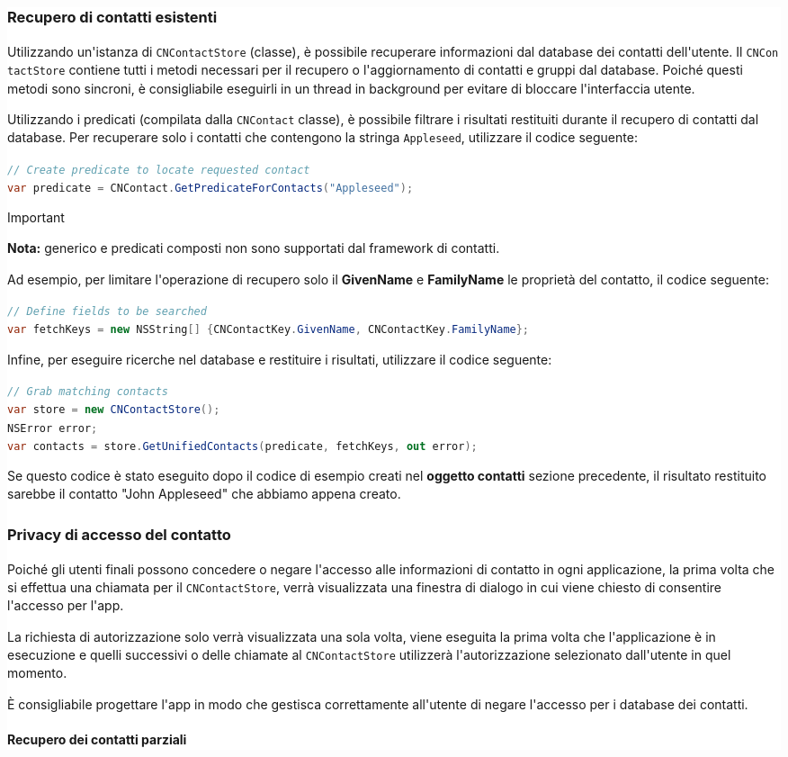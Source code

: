 ### <a name="fetching-existing-contacts"></a>Recupero di contatti esistenti

Utilizzando un'istanza di `CNContactStore` (classe), è possibile recuperare informazioni dal database dei contatti dell'utente. Il `CNContactStore` contiene tutti i metodi necessari per il recupero o l'aggiornamento di contatti e gruppi dal database. Poiché questi metodi sono sincroni, è consigliabile eseguirli in un thread in background per evitare di bloccare l'interfaccia utente.

Utilizzando i predicati (compilata dalla `CNContact` classe), è possibile filtrare i risultati restituiti durante il recupero di contatti dal database. Per recuperare solo i contatti che contengono la stringa `Appleseed`, utilizzare il codice seguente:

```csharp
// Create predicate to locate requested contact
var predicate = CNContact.GetPredicateForContacts("Appleseed");
```

> [!IMPORTANT]
> **Nota:** generico e predicati composti non sono supportati dal framework di contatti.

Ad esempio, per limitare l'operazione di recupero solo il **GivenName** e **FamilyName** le proprietà del contatto, il codice seguente:

```csharp
// Define fields to be searched
var fetchKeys = new NSString[] {CNContactKey.GivenName, CNContactKey.FamilyName};
```

Infine, per eseguire ricerche nel database e restituire i risultati, utilizzare il codice seguente:

```csharp
// Grab matching contacts
var store = new CNContactStore();
NSError error;
var contacts = store.GetUnifiedContacts(predicate, fetchKeys, out error);
```

Se questo codice è stato eseguito dopo il codice di esempio creati nel **oggetto contatti** sezione precedente, il risultato restituito sarebbe il contatto "John Appleseed" che abbiamo appena creato.

### <a name="contact-access-privacy"></a>Privacy di accesso del contatto

Poiché gli utenti finali possono concedere o negare l'accesso alle informazioni di contatto in ogni applicazione, la prima volta che si effettua una chiamata per il `CNContactStore`, verrà visualizzata una finestra di dialogo in cui viene chiesto di consentire l'accesso per l'app.

La richiesta di autorizzazione solo verrà visualizzata una sola volta, viene eseguita la prima volta che l'applicazione è in esecuzione e quelli successivi o delle chiamate al `CNContactStore` utilizzerà l'autorizzazione selezionato dall'utente in quel momento.

È consigliabile progettare l'app in modo che gestisca correttamente all'utente di negare l'accesso per i database dei contatti.

#### <a name="fetching-partial-contacts"></a>Recupero dei contatti parziali
